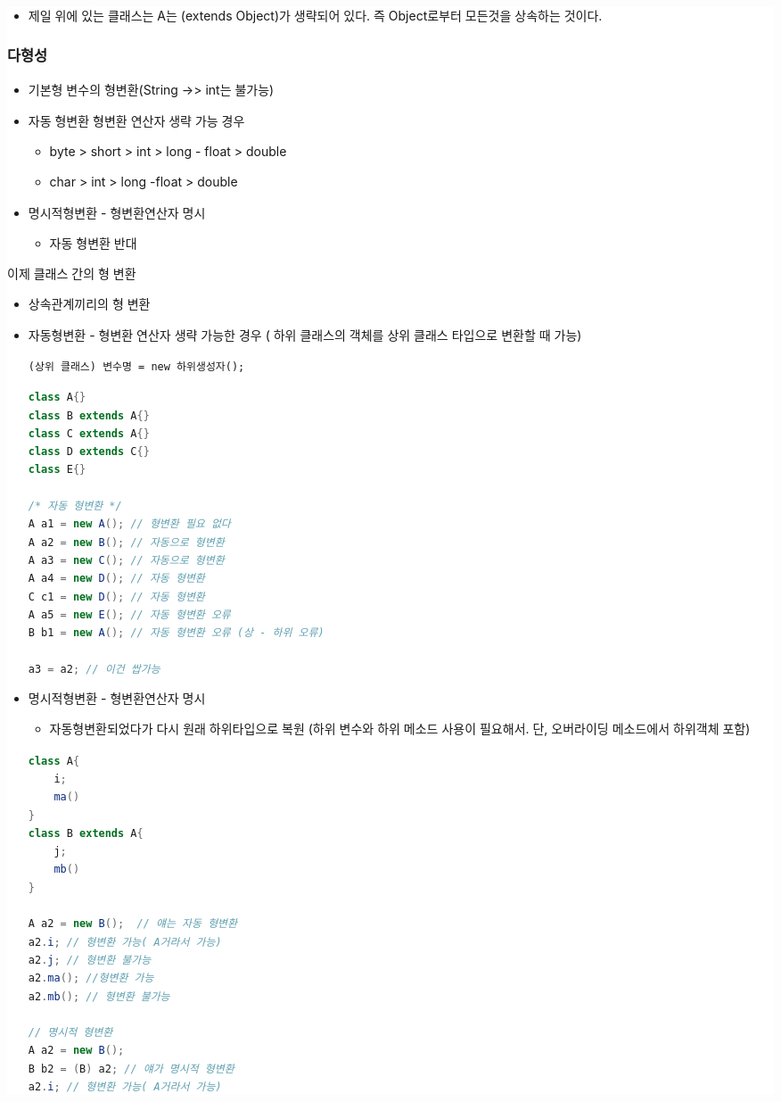 
- 제일 위에 있는 클래스는 A는 (extends Object)가 생략되어 있다. 즉 Object로부터 모든것을 상속하는 것이다.



### 다형성



- 기본형 변수의 형변환(String ->> int는 불가능)

- 자동 형변환 형변환 연산자 생략 가능 경우

  - byte > short > int > long  - float > double

  - char > int > long -float > double

- 명시적형변환 - 형변환연산자 명시
  - 자동 형변환 반대



이제 클래스 간의 형 변환

- 상속관계끼리의 형 변환

- 자동형변환 - 형변환 연산자 생략 가능한 경우 ( 하위 클래스의 객체를 상위 클래스 타입으로 변환할 때 가능)

  `(상위 클래스) 변수명 = new 하위생성자();`

  ```java
  class A{}
  class B extends A{}
  class C extends A{}
  class D extends C{}
  class E{}
  
  /* 자동 형변환 */
  A a1 = new A(); // 형변환 필요 없다
  A a2 = new B(); // 자동으로 형변환
  A a3 = new C(); // 자동으로 형변환
  A a4 = new D(); // 자동 형변환
  C c1 = new D(); // 자동 형변환
  A a5 = new E(); // 자동 형변환 오류 
  B b1 = new A(); // 자동 형변환 오류 (상 - 하위 오류)
  
  a3 = a2; // 이건 쌉가능
  ```

- 명시적형변환 - 형변환연산자 명시

  - 자동형변환되었다가 다시 원래 하위타입으로 복원 (하위 변수와 하위 메소드 사용이 필요해서. 단, 오버라이딩 메소드에서 하위객체 포함)

  ```java
  class A{
      i;
      ma()
  }
  class B extends A{
      j;
      mb()
  }
  
  A a2 = new B();  // 얘는 자동 형변환
  a2.i; // 형변환 가능( A거라서 가능)
  a2.j; // 형변환 불가능
  a2.ma(); //형변환 가능
  a2.mb(); // 형변환 불가능
  
  // 명시적 형변환
  A a2 = new B();
  B b2 = (B) a2; // 얘가 명시적 형변환
  a2.i; // 형변환 가능( A거라서 가능)
  ```